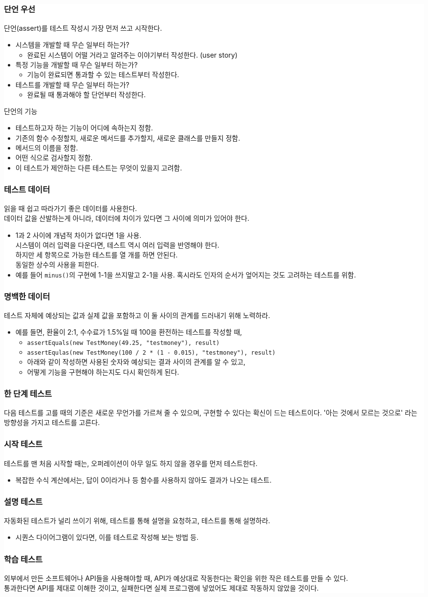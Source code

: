 ### 단언 우선
단언(assert)를 테스트 작성시 가장 먼저 쓰고 시작한다.  

- 시스템을 개발할 때 무슨 일부터 하는가?
  - 완료된 시스템이 어떨 거라고 알려주는 이야기부터 작성한다. (user story)
- 특정 기능을 개발할 때 무슨 일부터 하는가?
  - 기능이 완료되면 통과할 수 있는 테스트부터 작성한다.
- 테스트를 개발할 때 무슨 일부터 하는가?
  - 완료될 때 통과해야 할 단언부터 작성한다.

단언의 기능  
- 테스트하고자 하는 기능이 어디에 속하는지 정함.
- 기존의 함수 수정할지, 새로운 메서드를 추가할지, 새로운 클래스를 만들지 정함.
- 메서드의 이름을 정함.
- 어떤 식으로 검사할지 정함.
- 이 테스트가 제안하는 다른 테스트는 무엇이 있을지 고려함.

### 테스트 데이터
읽을 때 쉽고 따라가기 좋은 데이터를 사용한다.  
데이터 값을 산발하는게 아니라, 데이터에 차이가 있다면 그 사이에 의미가 있어야 한다.  
- 1과 2 사이에 개념적 차이가 없다면 1을 사용.  
시스템이 여러 입력을 다운다면, 테스트 역시 여러 입력을 반영해야 한다.  
하지만 세 항목으로 가능한 테스트를 열 개를 하면 안된다.  
동일한 상수의 사용을 피한다.  
- 예를 들어 `minus()`의 구현에 1-1을 쓰지말고 2-1을 사용. 혹시라도 인자의 순서가 엎어지는 것도 고려하는 테스트를 위함.

### 명백한 데이터
테스트 자체에 예상되는 값과 실제 값을 포함하고 이 둘 사이의 관계를 드러내기 위해 노력하라.  
- 예를 들면, 환율이 2:1, 수수료가 1.5%일 때 100을 환전하는 테스트를 작성할 때,
  - `assertEquals(new TestMoney(49.25, "testmoney"), result)`
  - `assertEqulas(new TestMoney(100 / 2 * (1 - 0.015), "testmoney"), result)`
  - 아래와 같이 작성하면 사용된 숫자와 예상되는 결과 사이의 관계를 알 수 있고,
  - 어떻게 기능을 구현해야 하는지도 다시 확인하게 된다.

### 한 단계 테스트
다음 테스트를 고를 때의 기준은 새로운 무언가를 가르쳐 줄 수 있으며, 구현할 수 있다는 확신이 드는 테스트이다.
'아는 것에서 모르는 것으로' 라는 방향성을 가지고 테스트를 고른다.  

### 시작 테스트
테스트를 맨 처음 시작할 때는, 오퍼레이션이 아무 일도 하지 않을 경우를 먼저 테스트한다.
- 복잡한 수식 계산에서는, 답이 0이라거나 등 함수를 사용하지 않아도 결과가 나오는 테스트.

### 설명 테스트
자동화된 테스트가 널리 쓰이기 위해, 테스트를 통해 설명을 요청하고, 테스트를 통해 설명하라.  
- 시퀀스 다이어그램이 있다면, 이를 테스트로 작성해 보는 방법 등.

### 학습 테스트
외부에서 만든 소프트웨어나 API들을 사용해야할 때, API가 예상대로 작동한다는 확인을 위한 작은 테스트를 만들 수 있다.  
통과한다면 API를 제대로 이해한 것이고, 실패한다면 실제 프로그램에 넣었어도 제대로 작동하지 않았을 것이다.
